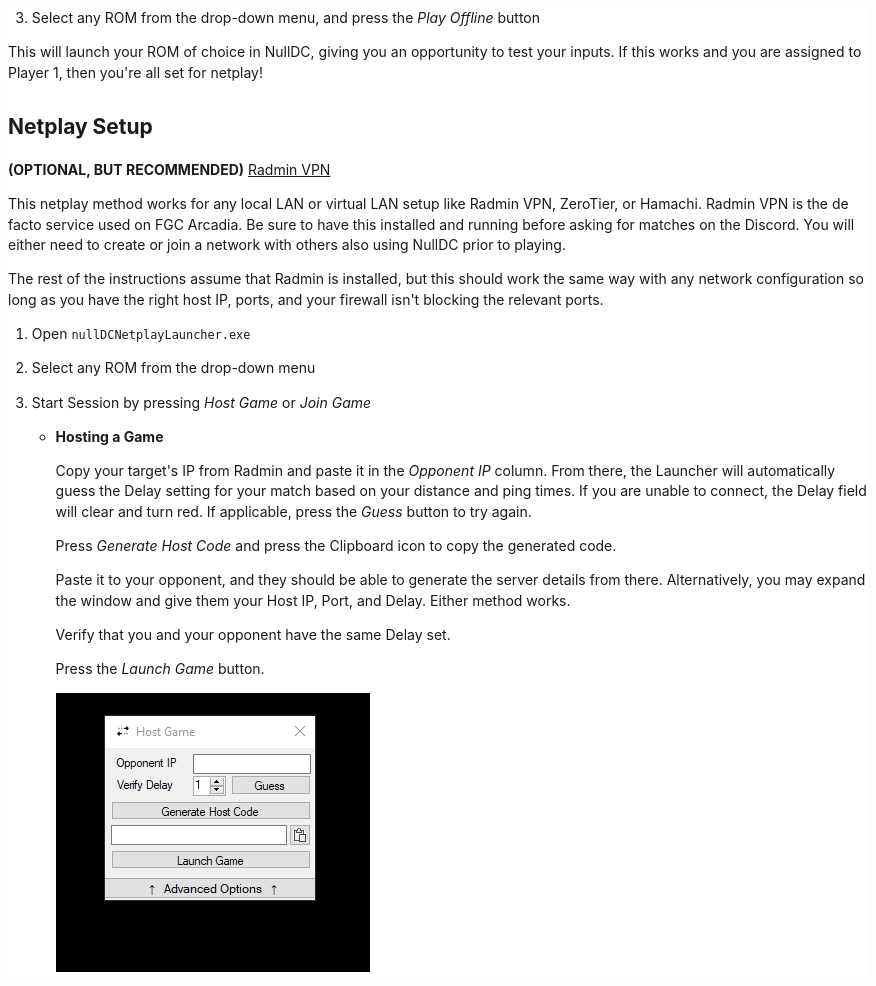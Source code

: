 3. Select any ROM from the drop-down menu, and press the *Play Offline* button

This will launch your ROM of choice in NullDC, giving you an opportunity to test your inputs. If this works and you are assigned to Player 1, then you're all set for netplay!

## Netplay Setup

**(OPTIONAL, BUT RECOMMENDED)** [Radmin VPN](https://www.radmin-vpn.com/)

This netplay method works for any local LAN or virtual LAN setup like Radmin VPN, ZeroTier, or Hamachi. Radmin VPN is the de facto service used on FGC Arcadia. Be sure to have this installed and running before asking for matches on the Discord. You will either need to create or join a network with others also using NullDC prior to playing.

The rest of the instructions assume that Radmin is installed, but this should work the same way with any network configuration so long as you have the right host IP, ports, and your firewall isn't blocking the relevant ports.

1. Open `nullDCNetplayLauncher.exe`

2. Select any ROM from the drop-down menu

3. Start Session by pressing *Host Game* or *Join Game*

   - **Hosting a Game**

      Copy your target's IP from Radmin and paste it in the *Opponent IP* column. From there, the Launcher will automatically guess the Delay setting for your match based on your distance and ping times. If you are unable to connect, the Delay field will clear and turn red. If applicable, press the *Guess* button to try again.

      Press *Generate Host Code* and press the Clipboard icon to copy the generated code.

      Paste it to your opponent, and they should be able to generate the server details from there. Alternatively, you may expand the window and give them your Host IP, Port, and Delay. Either method works.

      Verify that you and your opponent have the same Delay set.

      Press the *Launch Game* button.
      
      ![Host Game Demo](host-flow.gif)
      